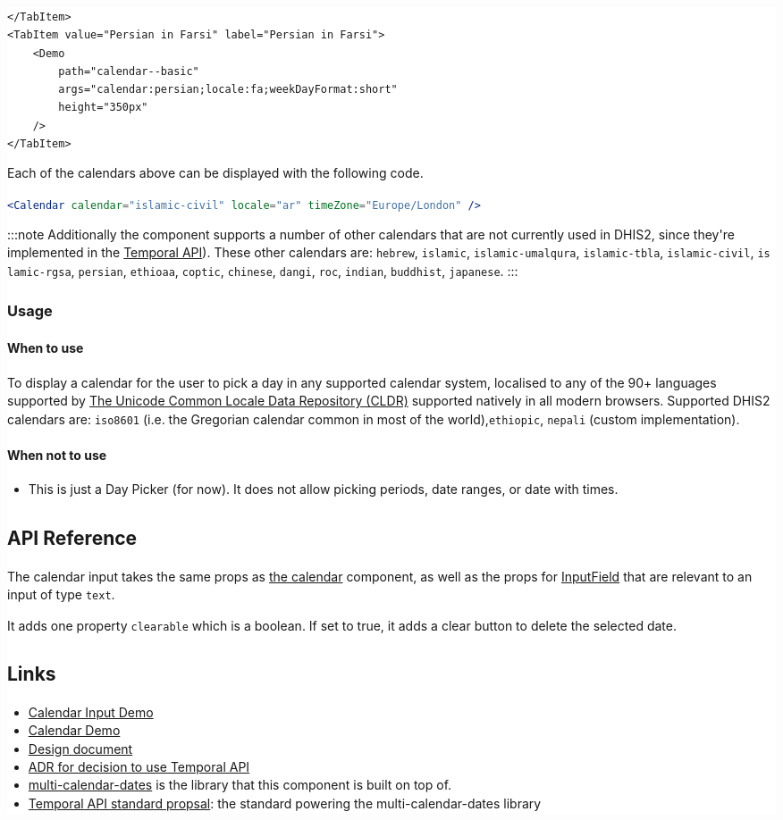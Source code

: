     </TabItem>
    <TabItem value="Persian in Farsi" label="Persian in Farsi">
        <Demo
            path="calendar--basic"
            args="calendar:persian;locale:fa;weekDayFormat:short"
            height="350px"
        />
    </TabItem>
</Tabs>

Each of the calendars above can be displayed with the following code.

```jsx
<Calendar calendar="islamic-civil" locale="ar" timeZone="Europe/London" />
```

:::note
Additionally the component supports a number of other calendars that are not currently used in DHIS2, since they're implemented in the [Temporal API](https://tc39.es/proposal-temporal/)). These other calendars are: `hebrew`, `islamic`, `islamic-umalqura`, `islamic-tbla`, `islamic-civil`, `islamic-rgsa`, `persian`, `ethioaa`, `coptic`, `chinese`, `dangi`, `roc`, `indian`, `buddhist`, `japanese`.
:::

### Usage

#### When to use

To display a calendar for the user to pick a day in any supported calendar system, localised to any of the 90+ languages supported by [The Unicode Common Locale Data Repository (CLDR)](https://cldr.unicode.org/index) supported natively in all modern browsers. Supported DHIS2 calendars are: `iso8601` (i.e. the Gregorian calendar common in most of the world),`ethiopic`, `nepali` (custom implementation).

#### When not to use

-   This is just a Day Picker (for now). It does not allow picking periods, date ranges, or date with times.

## API Reference

The calendar input takes the same props as [the calendar](./calendar#calendar) component, as well as the props for [InputField](./inputfield) that are relevant to an input of type `text`.

It adds one property `clearable` which is a boolean. If set to true, it adds a clear button to delete the selected date.

<API />

## Links

-   <a href="/demo/?path=/story/calendar--basic" target="_blank">Calendar Input Demo</a>
-   <a href="/demo/?path=/story/calendarinput--calendar-with-editiable-input" target="_blank">Calendar Demo</a>
-   [Design document](https://docs.google.com/document/d/19zjyB45oBbqC5KeubaU8E7cw9fGhFc3tOXY0GkzZKqc/edit#)
-   [ADR for decision to use Temporal API](https://github.com/dhis2/multi-calendar-dates/blob/beta/doc/architecture/decisions/0002-use-temporal-api-as-the-backbone-for-the-engine.md)
-   [multi-calendar-dates](https://github.com/dhis2/multi-calendar-dates) is the library that this component is built on top of.
-   [Temporal API standard propsal](https://tc39.es/proposal-temporal/): the standard powering the multi-calendar-dates library

